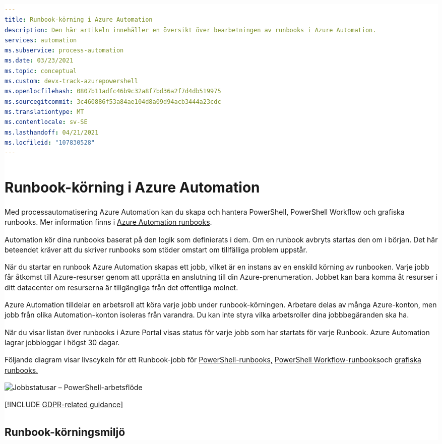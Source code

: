```yaml
---
title: Runbook-körning i Azure Automation
description: Den här artikeln innehåller en översikt över bearbetningen av runbooks i Azure Automation.
services: automation
ms.subservice: process-automation
ms.date: 03/23/2021
ms.topic: conceptual
ms.custom: devx-track-azurepowershell
ms.openlocfilehash: 0807b11adfc46b9c32a8f7bd36a2f7d4db519975
ms.sourcegitcommit: 3c460886f53a84ae104d8a09d94acb3444a23cdc
ms.translationtype: MT
ms.contentlocale: sv-SE
ms.lasthandoff: 04/21/2021
ms.locfileid: "107830528"
---
```

# <a name="runbook-execution-in-azure-automation"></a>Runbook-körning i Azure Automation

Med processautomatisering Azure Automation kan du skapa och hantera PowerShell, PowerShell Workflow och grafiska runbooks. Mer information finns i [Azure Automation runbooks](automation-runbook-types.md). 

Automation kör dina runbooks baserat på den logik som definierats i dem. Om en runbook avbryts startas den om i början. Det här beteendet kräver att du skriver runbooks som stöder omstart om tillfälliga problem uppstår.

När du startar en runbook Azure Automation skapas ett jobb, vilket är en instans av en enskild körning av runbooken. Varje jobb får åtkomst till Azure-resurser genom att upprätta en anslutning till din Azure-prenumeration. Jobbet kan bara komma åt resurser i ditt datacenter om resurserna är tillgängliga från det offentliga molnet.

Azure Automation tilldelar en arbetsroll att köra varje jobb under runbook-körningen. Arbetare delas av många Azure-konton, men jobb från olika Automation-konton isoleras från varandra. Du kan inte styra vilka arbetsroller dina jobbbegäranden ska ha.

När du visar listan över runbooks i Azure Portal visas status för varje jobb som har startats för varje Runbook. Azure Automation lagrar jobbloggar i högst 30 dagar.

Följande diagram visar livscykeln för ett Runbook-jobb för [PowerShell-runbooks,](automation-runbook-types.md#powershell-runbooks) [PowerShell Workflow-runbooks](automation-runbook-types.md#powershell-workflow-runbooks)och [grafiska runbooks.](automation-runbook-types.md#graphical-runbooks)

![Jobbstatusar – PowerShell-arbetsflöde](./media/automation-runbook-execution/job-statuses.png)

[!INCLUDE [GDPR-related guidance](../../includes/gdpr-dsr-and-stp-note.md)]

## <a name="runbook-execution-environment"></a>Runbook-körningsmiljö
